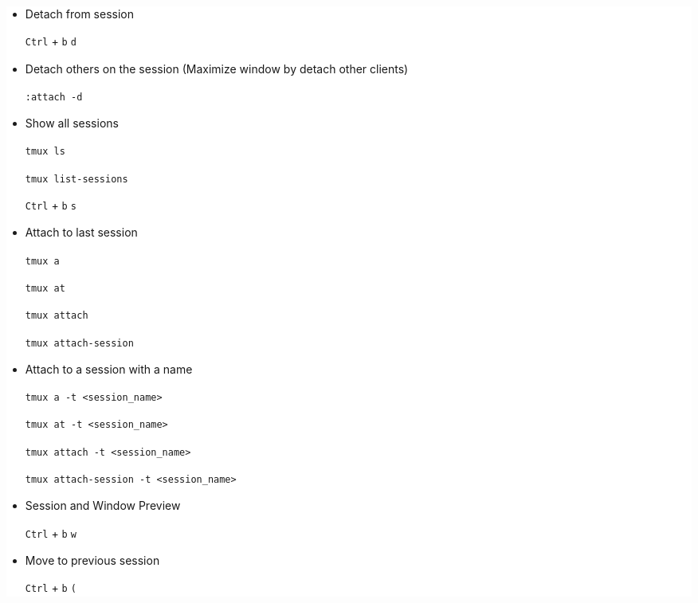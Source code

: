 * Detach from session

  `Ctrl` + `b` `d`

* Detach others on the session (Maximize window by detach other clients)

  ```plain
  :attach -d
  ```

* Show all sessions

  ```plain
  tmux ls
  ```

  ```plain
  tmux list-sessions
  ```

  `Ctrl` + `b` `s`

* Attach to last session

  ```plain
  tmux a
  ```

  ```plain
  tmux at
  ```

  ```plain
  tmux attach
  ```

  ```plain
  tmux attach-session
  ```

* Attach to a session with a name

  ```plain
  tmux a -t <session_name>
  ```

  ```plain
  tmux at -t <session_name>
  ```

  ```plain
  tmux attach -t <session_name>
  ```

  ```plain
  tmux attach-session -t <session_name>
  ```

* Session and Window Preview

  `Ctrl` + `b` `w`

* Move to previous session

  `Ctrl` + `b` `(`
